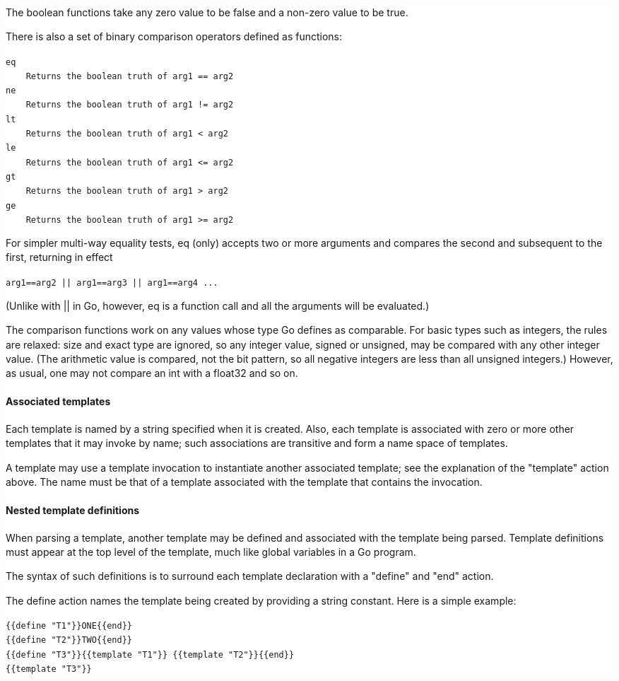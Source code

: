 The boolean functions take any zero value to be false and a non-zero value to be true.

There is also a set of binary comparison operators defined as functions:

```
eq
	Returns the boolean truth of arg1 == arg2
ne
	Returns the boolean truth of arg1 != arg2
lt
	Returns the boolean truth of arg1 < arg2
le
	Returns the boolean truth of arg1 <= arg2
gt
	Returns the boolean truth of arg1 > arg2
ge
	Returns the boolean truth of arg1 >= arg2
```

For simpler multi-way equality tests, eq (only) accepts two or more arguments and compares the second and subsequent to the first, returning in effect

```
arg1==arg2 || arg1==arg3 || arg1==arg4 ...
```

(Unlike with || in Go, however, eq is a function call and all the arguments will be evaluated.)

The comparison functions work on any values whose type Go defines as comparable. For basic types such as integers, the rules are relaxed: size and exact type are ignored, so any integer value, signed or unsigned, may be compared with any other integer value. (The arithmetic value is compared, not the bit pattern, so all negative integers are less than all unsigned integers.) However, as usual, one may not compare an int with a float32 and so on.

#### Associated templates 

Each template is named by a string specified when it is created. Also, each template is associated with zero or more other templates that it may invoke by name; such associations are transitive and form a name space of templates.

A template may use a template invocation to instantiate another associated template; see the explanation of the "template" action above. The name must be that of a template associated with the template that contains the invocation.

#### Nested template definitions 

When parsing a template, another template may be defined and associated with the template being parsed. Template definitions must appear at the top level of the template, much like global variables in a Go program.

The syntax of such definitions is to surround each template declaration with a "define" and "end" action.

The define action names the template being created by providing a string constant. Here is a simple example:

```
{{define "T1"}}ONE{{end}}
{{define "T2"}}TWO{{end}}
{{define "T3"}}{{template "T1"}} {{template "T2"}}{{end}}
{{template "T3"}}
```
